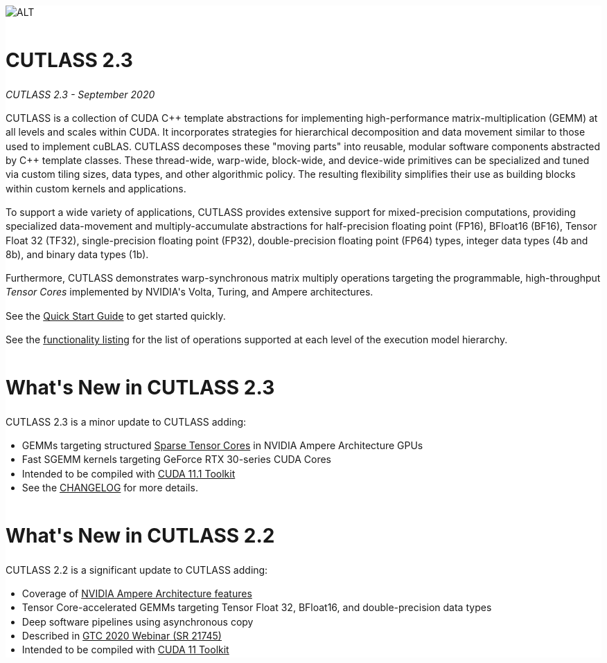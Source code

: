 ![ALT](/media/images/gemm-hierarchy-with-epilogue-no-labels.png "Complete CUDA GEMM decomposition")

# CUTLASS 2.3

_CUTLASS 2.3 - September 2020_

CUTLASS is a collection of CUDA C++ template abstractions for implementing
high-performance matrix-multiplication (GEMM) at all levels and scales within CUDA.
It incorporates strategies for hierarchical decomposition and data movement similar
to those used to implement cuBLAS.  CUTLASS decomposes these "moving parts" into
reusable, modular software components abstracted by C++ template classes.  These
thread-wide, warp-wide, block-wide, and device-wide primitives can be specialized
and tuned via custom tiling sizes, data types, and other algorithmic policy. The
resulting flexibility simplifies their use as building blocks within custom kernels
and applications.

To support a wide variety of applications, CUTLASS provides extensive support for
mixed-precision computations, providing specialized data-movement and
multiply-accumulate abstractions for half-precision floating
point (FP16), BFloat16 (BF16), Tensor Float 32 (TF32),
single-precision floating point (FP32), double-precision floating
point (FP64) types, integer data types (4b and 8b), and binary data types (1b). 

Furthermore, CUTLASS demonstrates warp-synchronous matrix multiply operations 
targeting the  programmable, high-throughput _Tensor Cores_ implemented by 
NVIDIA's Volta, Turing, and Ampere architectures.

See the [Quick Start Guide](/media/docs/quickstart.md) to get started quickly.

See the [functionality listing](media/docs/functionality.md) for the list of operations
supported at each level of the execution model hierarchy.

# What's New in CUTLASS 2.3

CUTLASS 2.3 is a minor update to CUTLASS adding:
- GEMMs targeting structured [Sparse Tensor Cores](test/unit/gemm/device/gemm_f16n_f16n_f32t_tensor_op_f32_sparse_sm80.cu) in NVIDIA Ampere Architecture GPUs
- Fast SGEMM kernels targeting GeForce RTX 30-series CUDA Cores
- Intended to be compiled with [CUDA 11.1 Toolkit](https://developer.nvidia.com/cuda-toolkit)
- See the [CHANGELOG](CHANGELOG.md) for more details.

# What's New in CUTLASS 2.2

CUTLASS 2.2 is a significant update to CUTLASS adding:

- Coverage of [NVIDIA Ampere Architecture features](https://devblogs.nvidia.com/nvidia-ampere-architecture-in-depth/)
- Tensor Core-accelerated GEMMs targeting Tensor Float 32, BFloat16, and double-precision data types
- Deep software pipelines using asynchronous copy
- Described in [GTC 2020 Webinar (SR 21745)](https://developer.nvidia.com/gtc/2020/video/s21745)
- Intended to be compiled with [CUDA 11 Toolkit](https://developer.nvidia.com/cuda-toolkit)
